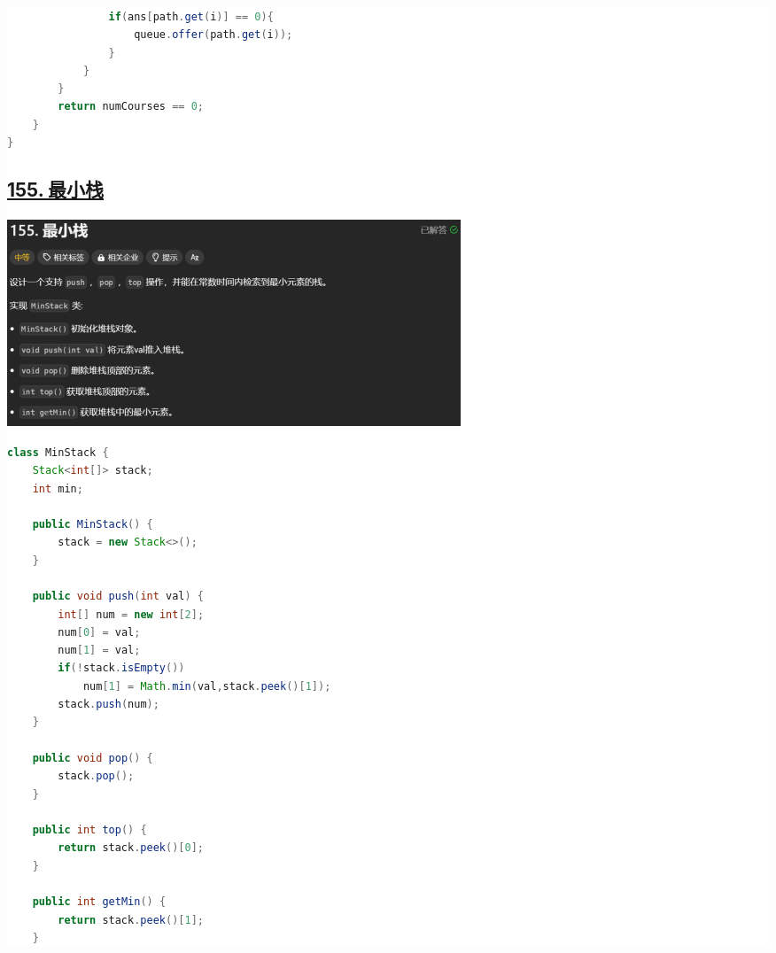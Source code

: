 ```java
                if(ans[path.get(i)] == 0){
                    queue.offer(path.get(i));
                }
            }
        }
        return numCourses == 0;
    }
}
```

## [155. 最小栈](https://leetcode.cn/problems/min-stack/)

<img src="AHA的算法笔记.assets/image-20241024222530569.png" alt="image-20241024222530569" style="zoom:50%;" />

```java
class MinStack {
    Stack<int[]> stack;
    int min;

    public MinStack() {
        stack = new Stack<>();
    }
    
    public void push(int val) {
        int[] num = new int[2];
        num[0] = val;
        num[1] = val;
        if(!stack.isEmpty())
            num[1] = Math.min(val,stack.peek()[1]);
        stack.push(num);
    }
    
    public void pop() {
        stack.pop();
    }
    
    public int top() {
        return stack.peek()[0];
    }
    
    public int getMin() {
        return stack.peek()[1];
    }
```